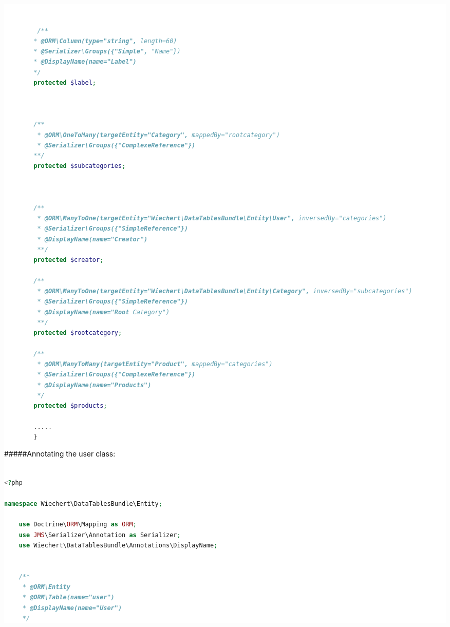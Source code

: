 ```php
      	 

         /**
      	* @ORM\Column(type="string", length=60)
      	* @Serializer\Groups({"Simple", "Name"})
      	* @DisplayName(name="Label")
      	*/
      	protected $label;



      	/**
      	 * @ORM\OneToMany(targetEntity="Category", mappedBy="rootcategory")
      	 * @Serializer\Groups({"ComplexeReference"})
      	**/
      	protected $subcategories;



      	/**
      	 * @ORM\ManyToOne(targetEntity="Wiechert\DataTablesBundle\Entity\User", inversedBy="categories")
      	 * @Serializer\Groups({"SimpleReference"})
      	 * @DisplayName(name="Creator")
      	 **/
      	protected $creator;

      	/**
      	 * @ORM\ManyToOne(targetEntity="Wiechert\DataTablesBundle\Entity\Category", inversedBy="subcategories")
      	 * @Serializer\Groups({"SimpleReference"})
      	 * @DisplayName(name="Root Category")
      	 **/
      	protected $rootcategory;

      	/**
      	 * @ORM\ManyToMany(targetEntity="Product", mappedBy="categories")
      	 * @Serializer\Groups({"ComplexeReference"})
      	 * @DisplayName(name="Products")
      	 */
      	protected $products;
      	
      	.....
      	}

```
	
#####Annotating the user class:
``` php
	
<?php

namespace Wiechert\DataTablesBundle\Entity;

	use Doctrine\ORM\Mapping as ORM;
	use JMS\Serializer\Annotation as Serializer;
	use Wiechert\DataTablesBundle\Annotations\DisplayName;


	/**
	 * @ORM\Entity
	 * @ORM\Table(name="user")
	 * @DisplayName(name="User")
	 */
```